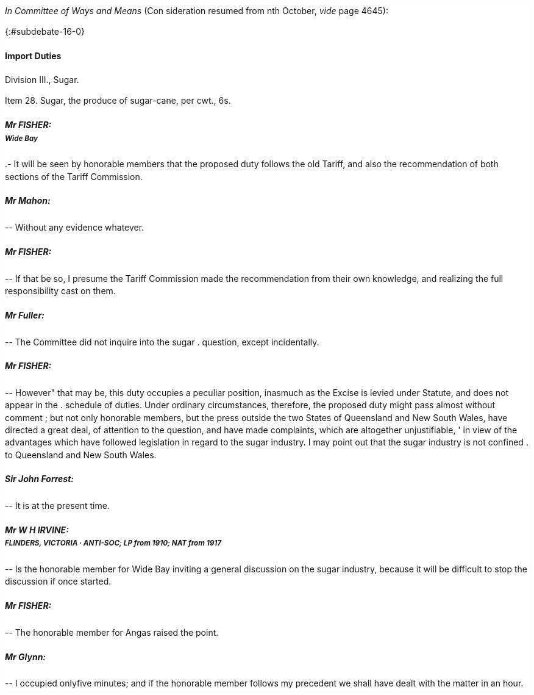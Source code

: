
 *In Committee of Ways and Means* (Con sideration resumed from nth October,  *vide*  page 4645): 

{:#subdebate-16-0}
#### Import Duties

Division III., Sugar. 

Item 28. Sugar, the produce of sugar-cane, per cwt., 6s. 

##### Mr FISHER:<br><small class="text-muted">Wide Bay</small>

.- It will be seen by honorable members that the proposed duty follows the old Tariff, and also the recommendation of both sections of the Tariff Commission. 

##### Mr Mahon:

-- Without any evidence whatever. 

##### Mr FISHER:

-- If that be so, I presume the Tariff Commission made the recommendation from their own knowledge, and realizing the full responsibility cast on them. 

##### Mr Fuller:

-- The Committee did not inquire into the sugar . question, except incidentally. 

##### Mr FISHER:

-- However" that may be, this duty occupies a peculiar position, inasmuch as the Excise is levied under Statute, and does not appear in the . schedule of duties. Under ordinary circumstances, therefore, the proposed duty might pass almost without comment ; but not only honorable members, but the press outside the two States of Queensland and New South Wales, have directed a great deal, of attention to the question, and have made complaints, which are altogether unjustifiable, ' in view of the advantages which have followed legislation in regard to the sugar industry. I may point out that the sugar industry is not confined . to Queensland and New South Wales. 

##### Sir John Forrest:

-- It is at the present time. 

##### Mr W H IRVINE:<br><small class="text-muted">FLINDERS, VICTORIA &middot; ANTI-SOC; LP from 1910; NAT from 1917</small>

-- Is the honorable member for Wide Bay inviting a general discussion on the sugar industry, because it will be difficult to stop the discussion if once started. 

##### Mr FISHER:

-- The honorable member for Angas raised the point. 

##### Mr Glynn:

-- I occupied onlyfive minutes; and if the honorable member follows my precedent we shall have dealt with the matter in an hour. 
